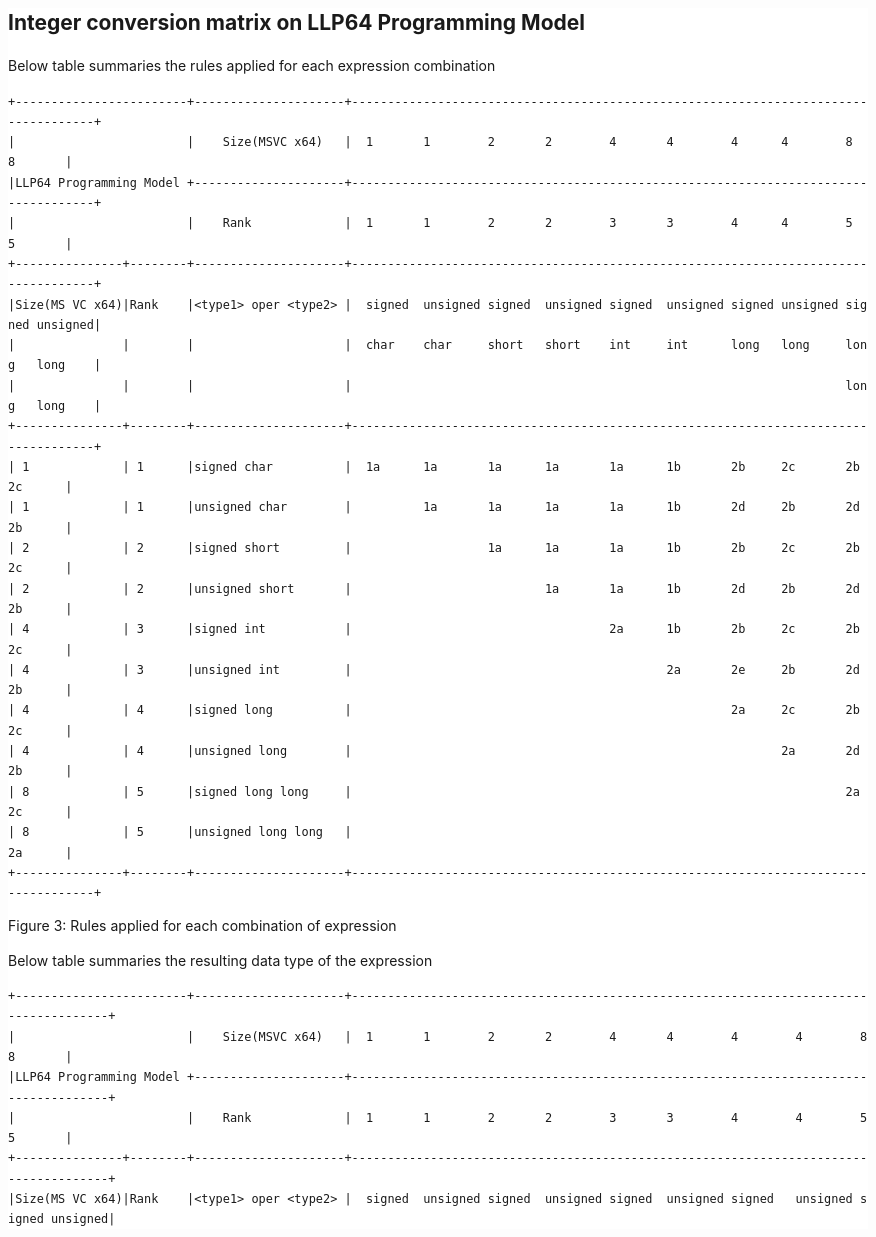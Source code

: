 ```console
```

## Integer conversion matrix on LLP64 Programming Model

Below table summaries the rules applied for each expression combination
```console
+------------------------+---------------------+------------------------------------------------------------------------------------+
|                        |    Size(MSVC x64)   |  1       1        2       2        4       4        4      4        8      8       |
|LLP64 Programming Model +---------------------+------------------------------------------------------------------------------------+
|                        |    Rank             |  1       1        2       2        3       3        4      4        5      5       |
+---------------+--------+---------------------+------------------------------------------------------------------------------------+
|Size(MS VC x64)|Rank    |<type1> oper <type2> |  signed  unsigned signed  unsigned signed  unsigned signed unsigned signed unsigned|
|               |        |                     |  char    char     short   short    int     int      long   long     long   long    |
|               |        |                     |                                                                     long   long    |
+---------------+--------+---------------------+------------------------------------------------------------------------------------+
| 1             | 1      |signed char          |  1a      1a       1a      1a       1a      1b       2b     2c       2b     2c      |
| 1             | 1      |unsigned char        |          1a       1a      1a       1a      1b       2d     2b       2d     2b      |
| 2             | 2      |signed short         |                   1a      1a       1a      1b       2b     2c       2b     2c      |
| 2             | 2      |unsigned short       |                           1a       1a      1b       2d     2b       2d     2b      |
| 4             | 3      |signed int           |                                    2a      1b       2b     2c       2b     2c      |
| 4             | 3      |unsigned int         |                                            2a       2e     2b       2d     2b      |
| 4             | 4      |signed long          |                                                     2a     2c       2b     2c      |
| 4             | 4      |unsigned long        |                                                            2a       2d     2b      |
| 8             | 5      |signed long long     |                                                                     2a     2c      |
| 8             | 5      |unsigned long long   |                                                                            2a      |
+---------------+--------+---------------------+------------------------------------------------------------------------------------+
```
Figure 3: Rules applied for each combination of expression

Below table summaries the resulting data type of the expression
```console
+------------------------+---------------------+--------------------------------------------------------------------------------------+
|                        |    Size(MSVC x64)   |  1       1        2       2        4       4        4        4        8      8       |
|LLP64 Programming Model +---------------------+--------------------------------------------------------------------------------------+
|                        |    Rank             |  1       1        2       2        3       3        4        4        5      5       |
+---------------+--------+---------------------+--------------------------------------------------------------------------------------+
|Size(MS VC x64)|Rank    |<type1> oper <type2> |  signed  unsigned signed  unsigned signed  unsigned signed   unsigned signed unsigned|
```